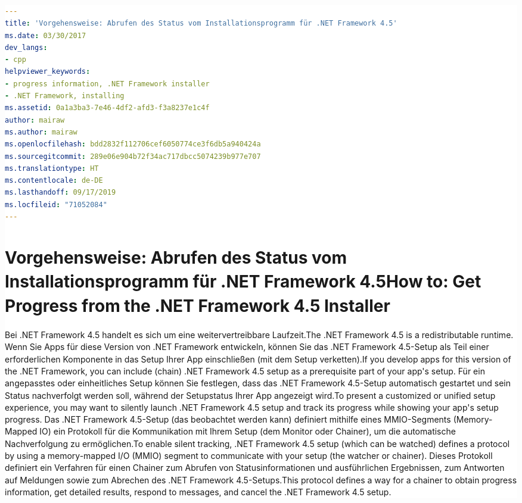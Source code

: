 ```yaml
---
title: 'Vorgehensweise: Abrufen des Status vom Installationsprogramm für .NET Framework 4.5'
ms.date: 03/30/2017
dev_langs:
- cpp
helpviewer_keywords:
- progress information, .NET Framework installer
- .NET Framework, installing
ms.assetid: 0a1a3ba3-7e46-4df2-afd3-f3a8237e1c4f
author: mairaw
ms.author: mairaw
ms.openlocfilehash: bdd2832f112706cef6050774ce3f6db5a940424a
ms.sourcegitcommit: 289e06e904b72f34ac717dbcc5074239b977e707
ms.translationtype: HT
ms.contentlocale: de-DE
ms.lasthandoff: 09/17/2019
ms.locfileid: "71052084"
---
```

# <a name="how-to-get-progress-from-the-net-framework-45-installer"></a><span data-ttu-id="fc044-102">Vorgehensweise: Abrufen des Status vom Installationsprogramm für .NET Framework 4.5</span><span class="sxs-lookup"><span data-stu-id="fc044-102">How to: Get Progress from the .NET Framework 4.5 Installer</span></span>

<span data-ttu-id="fc044-103">Bei .NET Framework 4.5 handelt es sich um eine weitervertreibbare Laufzeit.</span><span class="sxs-lookup"><span data-stu-id="fc044-103">The .NET Framework 4.5 is a redistributable runtime.</span></span> <span data-ttu-id="fc044-104">Wenn Sie Apps für diese Version von .NET Framework entwickeln, können Sie das .NET Framework 4.5-Setup als Teil einer erforderlichen Komponente in das Setup Ihrer App einschließen (mit dem Setup verketten).</span><span class="sxs-lookup"><span data-stu-id="fc044-104">If you develop apps for this version of the .NET Framework, you can include (chain) .NET Framework 4.5 setup as a prerequisite part of your app's setup.</span></span> <span data-ttu-id="fc044-105">Für ein angepasstes oder einheitliches Setup können Sie festlegen, dass das .NET Framework 4.5-Setup automatisch gestartet und sein Status nachverfolgt werden soll, während der Setupstatus Ihrer App angezeigt wird.</span><span class="sxs-lookup"><span data-stu-id="fc044-105">To present a customized or unified setup experience, you may want to silently launch .NET Framework 4.5 setup and track its progress while showing your app's setup progress.</span></span> <span data-ttu-id="fc044-106">Das .NET Framework 4.5-Setup (das beobachtet werden kann) definiert mithilfe eines MMIO-Segments (Memory-Mapped IO) ein Protokoll für die Kommunikation mit Ihrem Setup (dem Monitor oder Chainer), um die automatische Nachverfolgung zu ermöglichen.</span><span class="sxs-lookup"><span data-stu-id="fc044-106">To enable silent tracking, .NET Framework 4.5 setup (which can be watched) defines a protocol by using a memory-mapped I/O (MMIO) segment to communicate with your setup (the watcher or chainer).</span></span> <span data-ttu-id="fc044-107">Dieses Protokoll definiert ein Verfahren für einen Chainer zum Abrufen von Statusinformationen und ausführlichen Ergebnissen, zum Antworten auf Meldungen sowie zum Abrechen des .NET Framework 4.5-Setups.</span><span class="sxs-lookup"><span data-stu-id="fc044-107">This protocol defines a way for a chainer to obtain progress information, get detailed results, respond to messages, and cancel the .NET Framework 4.5 setup.</span></span>
